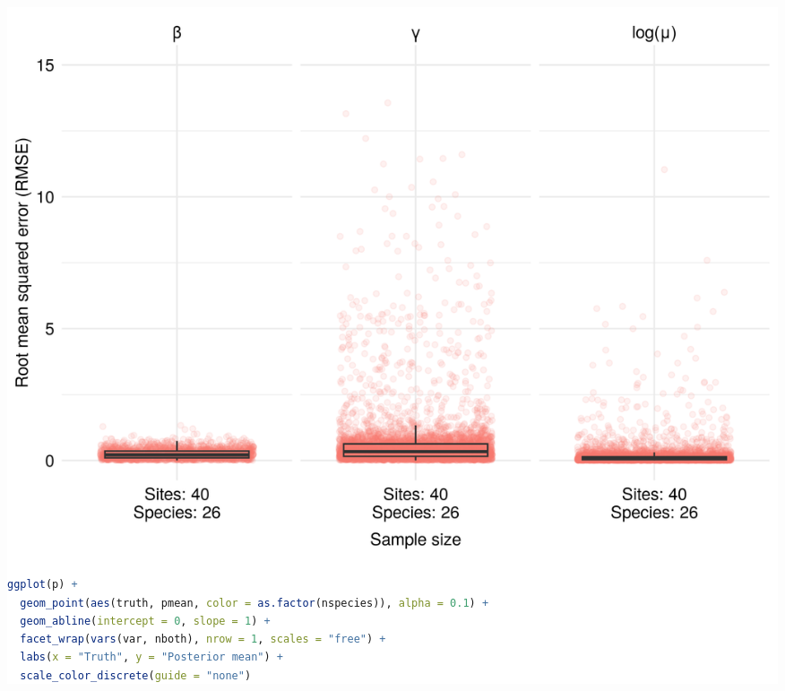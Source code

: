 ![](evaluation_files/figure-commonmark/rmse-untransformed-1.png)

``` r
ggplot(p) +
  geom_point(aes(truth, pmean, color = as.factor(nspecies)), alpha = 0.1) +
  geom_abline(intercept = 0, slope = 1) +
  facet_wrap(vars(var, nboth), nrow = 1, scales = "free") +
  labs(x = "Truth", y = "Posterior mean") +
  scale_color_discrete(guide = "none")
```

